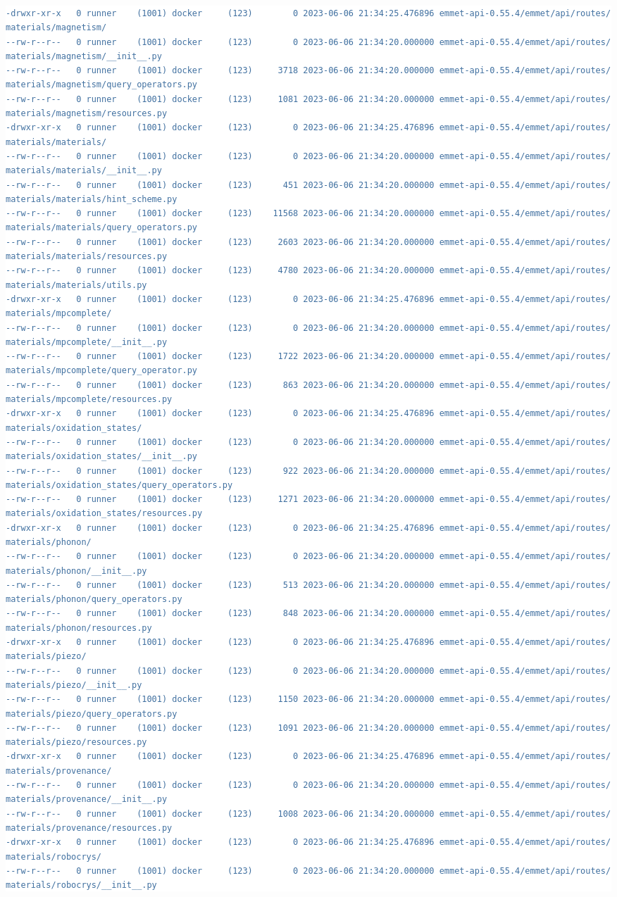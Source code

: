 ```diff
-drwxr-xr-x   0 runner    (1001) docker     (123)        0 2023-06-06 21:34:25.476896 emmet-api-0.55.4/emmet/api/routes/materials/magnetism/
--rw-r--r--   0 runner    (1001) docker     (123)        0 2023-06-06 21:34:20.000000 emmet-api-0.55.4/emmet/api/routes/materials/magnetism/__init__.py
--rw-r--r--   0 runner    (1001) docker     (123)     3718 2023-06-06 21:34:20.000000 emmet-api-0.55.4/emmet/api/routes/materials/magnetism/query_operators.py
--rw-r--r--   0 runner    (1001) docker     (123)     1081 2023-06-06 21:34:20.000000 emmet-api-0.55.4/emmet/api/routes/materials/magnetism/resources.py
-drwxr-xr-x   0 runner    (1001) docker     (123)        0 2023-06-06 21:34:25.476896 emmet-api-0.55.4/emmet/api/routes/materials/materials/
--rw-r--r--   0 runner    (1001) docker     (123)        0 2023-06-06 21:34:20.000000 emmet-api-0.55.4/emmet/api/routes/materials/materials/__init__.py
--rw-r--r--   0 runner    (1001) docker     (123)      451 2023-06-06 21:34:20.000000 emmet-api-0.55.4/emmet/api/routes/materials/materials/hint_scheme.py
--rw-r--r--   0 runner    (1001) docker     (123)    11568 2023-06-06 21:34:20.000000 emmet-api-0.55.4/emmet/api/routes/materials/materials/query_operators.py
--rw-r--r--   0 runner    (1001) docker     (123)     2603 2023-06-06 21:34:20.000000 emmet-api-0.55.4/emmet/api/routes/materials/materials/resources.py
--rw-r--r--   0 runner    (1001) docker     (123)     4780 2023-06-06 21:34:20.000000 emmet-api-0.55.4/emmet/api/routes/materials/materials/utils.py
-drwxr-xr-x   0 runner    (1001) docker     (123)        0 2023-06-06 21:34:25.476896 emmet-api-0.55.4/emmet/api/routes/materials/mpcomplete/
--rw-r--r--   0 runner    (1001) docker     (123)        0 2023-06-06 21:34:20.000000 emmet-api-0.55.4/emmet/api/routes/materials/mpcomplete/__init__.py
--rw-r--r--   0 runner    (1001) docker     (123)     1722 2023-06-06 21:34:20.000000 emmet-api-0.55.4/emmet/api/routes/materials/mpcomplete/query_operator.py
--rw-r--r--   0 runner    (1001) docker     (123)      863 2023-06-06 21:34:20.000000 emmet-api-0.55.4/emmet/api/routes/materials/mpcomplete/resources.py
-drwxr-xr-x   0 runner    (1001) docker     (123)        0 2023-06-06 21:34:25.476896 emmet-api-0.55.4/emmet/api/routes/materials/oxidation_states/
--rw-r--r--   0 runner    (1001) docker     (123)        0 2023-06-06 21:34:20.000000 emmet-api-0.55.4/emmet/api/routes/materials/oxidation_states/__init__.py
--rw-r--r--   0 runner    (1001) docker     (123)      922 2023-06-06 21:34:20.000000 emmet-api-0.55.4/emmet/api/routes/materials/oxidation_states/query_operators.py
--rw-r--r--   0 runner    (1001) docker     (123)     1271 2023-06-06 21:34:20.000000 emmet-api-0.55.4/emmet/api/routes/materials/oxidation_states/resources.py
-drwxr-xr-x   0 runner    (1001) docker     (123)        0 2023-06-06 21:34:25.476896 emmet-api-0.55.4/emmet/api/routes/materials/phonon/
--rw-r--r--   0 runner    (1001) docker     (123)        0 2023-06-06 21:34:20.000000 emmet-api-0.55.4/emmet/api/routes/materials/phonon/__init__.py
--rw-r--r--   0 runner    (1001) docker     (123)      513 2023-06-06 21:34:20.000000 emmet-api-0.55.4/emmet/api/routes/materials/phonon/query_operators.py
--rw-r--r--   0 runner    (1001) docker     (123)      848 2023-06-06 21:34:20.000000 emmet-api-0.55.4/emmet/api/routes/materials/phonon/resources.py
-drwxr-xr-x   0 runner    (1001) docker     (123)        0 2023-06-06 21:34:25.476896 emmet-api-0.55.4/emmet/api/routes/materials/piezo/
--rw-r--r--   0 runner    (1001) docker     (123)        0 2023-06-06 21:34:20.000000 emmet-api-0.55.4/emmet/api/routes/materials/piezo/__init__.py
--rw-r--r--   0 runner    (1001) docker     (123)     1150 2023-06-06 21:34:20.000000 emmet-api-0.55.4/emmet/api/routes/materials/piezo/query_operators.py
--rw-r--r--   0 runner    (1001) docker     (123)     1091 2023-06-06 21:34:20.000000 emmet-api-0.55.4/emmet/api/routes/materials/piezo/resources.py
-drwxr-xr-x   0 runner    (1001) docker     (123)        0 2023-06-06 21:34:25.476896 emmet-api-0.55.4/emmet/api/routes/materials/provenance/
--rw-r--r--   0 runner    (1001) docker     (123)        0 2023-06-06 21:34:20.000000 emmet-api-0.55.4/emmet/api/routes/materials/provenance/__init__.py
--rw-r--r--   0 runner    (1001) docker     (123)     1008 2023-06-06 21:34:20.000000 emmet-api-0.55.4/emmet/api/routes/materials/provenance/resources.py
-drwxr-xr-x   0 runner    (1001) docker     (123)        0 2023-06-06 21:34:25.476896 emmet-api-0.55.4/emmet/api/routes/materials/robocrys/
--rw-r--r--   0 runner    (1001) docker     (123)        0 2023-06-06 21:34:20.000000 emmet-api-0.55.4/emmet/api/routes/materials/robocrys/__init__.py
```